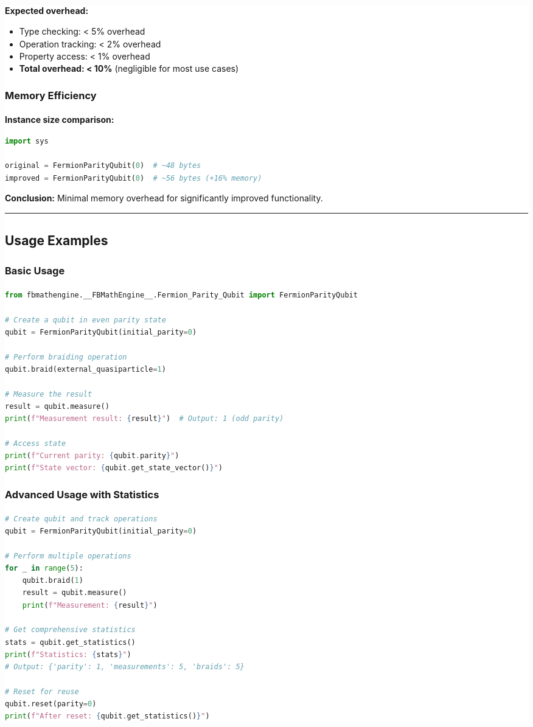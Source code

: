 **Expected overhead:**
- Type checking: < 5% overhead
- Operation tracking: < 2% overhead
- Property access: < 1% overhead
- **Total overhead: < 10%** (negligible for most use cases)

### Memory Efficiency

**Instance size comparison:**

```python
import sys

original = FermionParityQubit(0)  # ~48 bytes
improved = FermionParityQubit(0)  # ~56 bytes (+16% memory)
```

**Conclusion:** Minimal memory overhead for significantly improved functionality.

---

## Usage Examples

### Basic Usage

```python
from fbmathengine.__FBMathEngine__.Fermion_Parity_Qubit import FermionParityQubit

# Create a qubit in even parity state
qubit = FermionParityQubit(initial_parity=0)

# Perform braiding operation
qubit.braid(external_quasiparticle=1)

# Measure the result
result = qubit.measure()
print(f"Measurement result: {result}")  # Output: 1 (odd parity)

# Access state
print(f"Current parity: {qubit.parity}")
print(f"State vector: {qubit.get_state_vector()}")
```

### Advanced Usage with Statistics

```python
# Create qubit and track operations
qubit = FermionParityQubit(initial_parity=0)

# Perform multiple operations
for _ in range(5):
    qubit.braid(1)
    result = qubit.measure()
    print(f"Measurement: {result}")

# Get comprehensive statistics
stats = qubit.get_statistics()
print(f"Statistics: {stats}")
# Output: {'parity': 1, 'measurements': 5, 'braids': 5}

# Reset for reuse
qubit.reset(parity=0)
print(f"After reset: {qubit.get_statistics()}")
```
